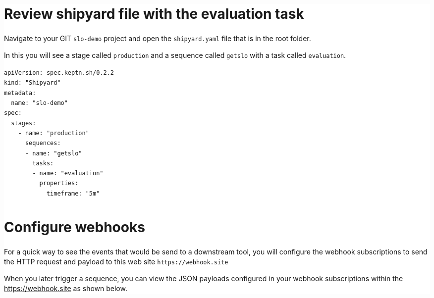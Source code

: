 # Review shipyard file with the evaluation task

Navigate to your GIT `slo-demo` project and open the `shipyard.yaml` file that is in the root folder.  

In this you will see a stage called `production` and a sequence called `getslo` with a task called `evaluation`.

```
apiVersion: spec.keptn.sh/0.2.2
kind: "Shipyard"
metadata:
  name: "slo-demo"
spec:
  stages:
    - name: "production"
      sequences:
      - name: "getslo"
        tasks: 
        - name: "evaluation"
          properties:
            timeframe: "5m"

```

# Configure webhooks

For a quick way to see the events that would be send to a downstream tool, you will configure the webhook subscriptions to send the HTTP request and payload to this web site `https://webhook.site`  

When you later trigger a sequence, you can view the JSON payloads configured in your webhook subscriptions within the https://webhook.site as shown below.
